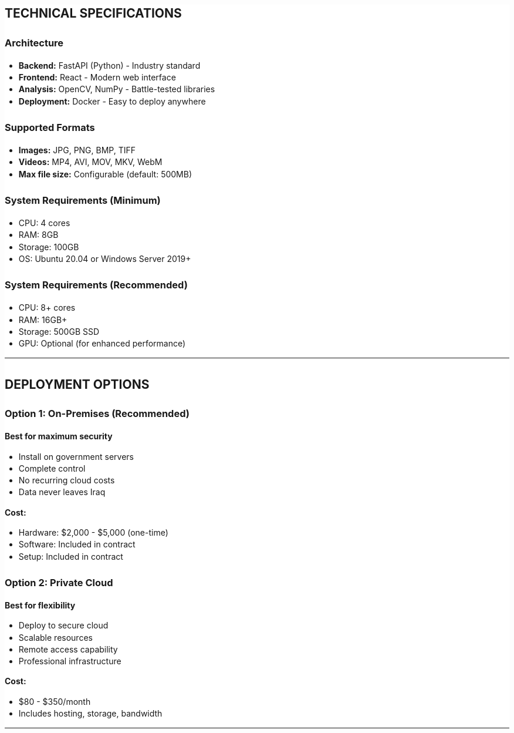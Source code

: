 ## TECHNICAL SPECIFICATIONS

### Architecture
- **Backend:** FastAPI (Python) - Industry standard
- **Frontend:** React - Modern web interface
- **Analysis:** OpenCV, NumPy - Battle-tested libraries
- **Deployment:** Docker - Easy to deploy anywhere

### Supported Formats
- **Images:** JPG, PNG, BMP, TIFF
- **Videos:** MP4, AVI, MOV, MKV, WebM
- **Max file size:** Configurable (default: 500MB)

### System Requirements (Minimum)
- CPU: 4 cores
- RAM: 8GB
- Storage: 100GB
- OS: Ubuntu 20.04 or Windows Server 2019+

### System Requirements (Recommended)
- CPU: 8+ cores
- RAM: 16GB+
- Storage: 500GB SSD
- GPU: Optional (for enhanced performance)

---

## DEPLOYMENT OPTIONS

### Option 1: On-Premises (Recommended)
**Best for maximum security**
- Install on government servers
- Complete control
- No recurring cloud costs
- Data never leaves Iraq

**Cost:** 
- Hardware: $2,000 - $5,000 (one-time)
- Software: Included in contract
- Setup: Included in contract

### Option 2: Private Cloud
**Best for flexibility**
- Deploy to secure cloud
- Scalable resources
- Remote access capability
- Professional infrastructure

**Cost:**
- $80 - $350/month
- Includes hosting, storage, bandwidth

---